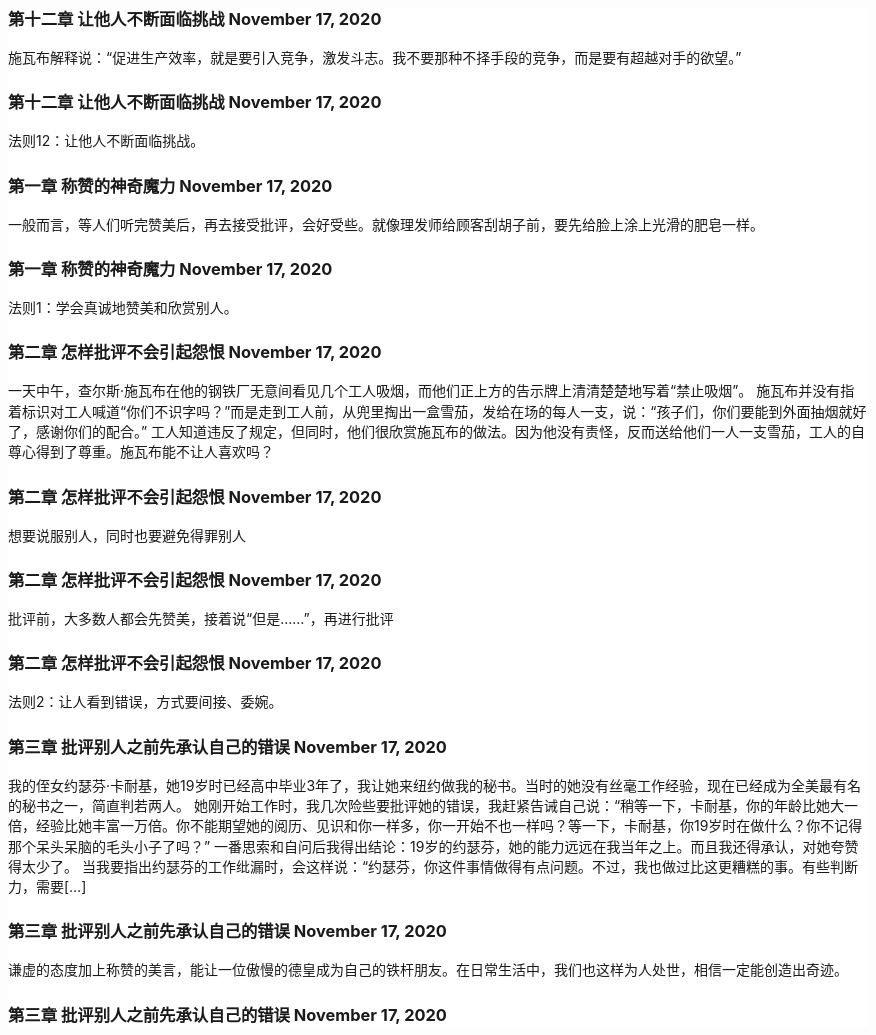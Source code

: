 ### 第十二章 让他人不断面临挑战 November 17, 2020

施瓦布解释说：“促进生产效率，就是要引入竞争，激发斗志。我不要那种不择手段的竞争，而是要有超越对手的欲望。”


### 第十二章 让他人不断面临挑战 November 17, 2020

法则12：让他人不断面临挑战。


### 第一章 称赞的神奇魔力 November 17, 2020

一般而言，等人们听完赞美后，再去接受批评，会好受些。就像理发师给顾客刮胡子前，要先给脸上涂上光滑的肥皂一样。


### 第一章 称赞的神奇魔力 November 17, 2020

法则1：学会真诚地赞美和欣赏别人。


### 第二章 怎样批评不会引起怨恨 November 17, 2020

一天中午，查尔斯·施瓦布在他的钢铁厂无意间看见几个工人吸烟，而他们正上方的告示牌上清清楚楚地写着“禁止吸烟”。 施瓦布并没有指着标识对工人喊道“你们不识字吗？”而是走到工人前，从兜里掏出一盒雪茄，发给在场的每人一支，说：“孩子们，你们要能到外面抽烟就好了，感谢你们的配合。” 工人知道违反了规定，但同时，他们很欣赏施瓦布的做法。因为他没有责怪，反而送给他们一人一支雪茄，工人的自尊心得到了尊重。施瓦布能不让人喜欢吗？


### 第二章 怎样批评不会引起怨恨 November 17, 2020

想要说服别人，同时也要避免得罪别人


### 第二章 怎样批评不会引起怨恨 November 17, 2020

批评前，大多数人都会先赞美，接着说“但是……”，再进行批评


### 第二章 怎样批评不会引起怨恨 November 17, 2020

法则2：让人看到错误，方式要间接、委婉。


### 第三章 批评别人之前先承认自己的错误 November 17, 2020

我的侄女约瑟芬·卡耐基，她19岁时已经高中毕业3年了，我让她来纽约做我的秘书。当时的她没有丝毫工作经验，现在已经成为全美最有名的秘书之一，简直判若两人。 她刚开始工作时，我几次险些要批评她的错误，我赶紧告诫自己说：“稍等一下，卡耐基，你的年龄比她大一倍，经验比她丰富一万倍。你不能期望她的阅历、见识和你一样多，你一开始不也一样吗？等一下，卡耐基，你19岁时在做什么？你不记得那个呆头呆脑的毛头小子了吗？” 一番思索和自问后我得出结论：19岁的约瑟芬，她的能力远远在我当年之上。而且我还得承认，对她夸赞得太少了。 当我要指出约瑟芬的工作纰漏时，会这样说：“约瑟芬，你这件事情做得有点问题。不过，我也做过比这更糟糕的事。有些判断力，需要[…]


### 第三章 批评别人之前先承认自己的错误 November 17, 2020

谦虚的态度加上称赞的美言，能让一位傲慢的德皇成为自己的铁杆朋友。在日常生活中，我们也这样为人处世，相信一定能创造出奇迹。


### 第三章 批评别人之前先承认自己的错误 November 17, 2020

